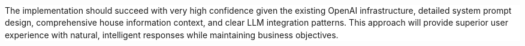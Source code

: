 The implementation should succeed with very high confidence given the existing OpenAI infrastructure, detailed system prompt design, comprehensive house information context, and clear LLM integration patterns. This approach will provide superior user experience with natural, intelligent responses while maintaining business objectives.